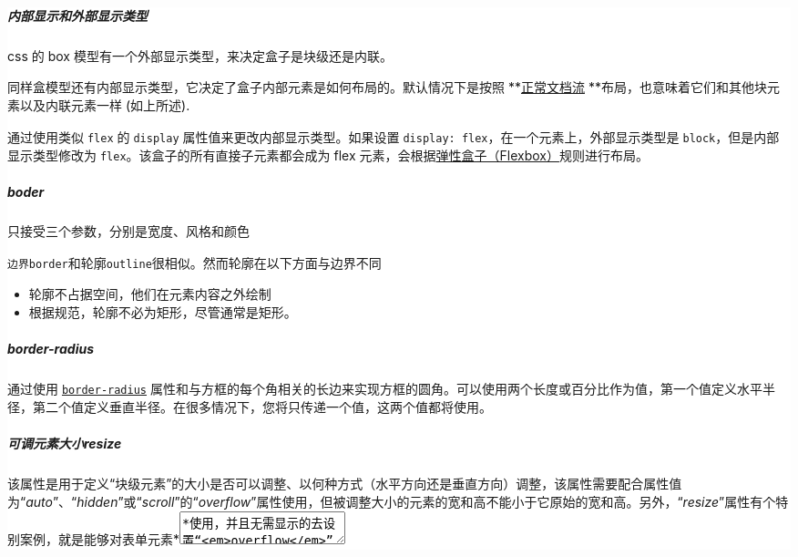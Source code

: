 

##### 内部显示和外部显示类型

css 的 box 模型有一个外部显示类型，来决定盒子是块级还是内联。

同样盒模型还有内部显示类型，它决定了盒子内部元素是如何布局的。默认情况下是按照 **[正常文档流](https://developer.mozilla.org/zh-CN/docs/Learn/CSS/CSS_layout/Normal_Flow) **布局，也意味着它们和其他块元素以及内联元素一样 (如上所述).

通过使用类似 `flex` 的 `display` 属性值来更改内部显示类型。如果设置 `display: flex`，在一个元素上，外部显示类型是 `block`，但是内部显示类型修改为 `flex`。该盒子的所有直接子元素都会成为 flex 元素，会根据[弹性盒子（Flexbox）](https://developer.mozilla.org/zh-CN/docs/Learn/CSS/CSS_layout/Flexbox)规则进行布局。



##### **boder** 

只接受三个参数，分别是宽度、风格和颜色

`边界border`和轮廓`outline`很相似。然而轮廓在以下方面与边界不同

- 轮廓不占据空间，他们在元素内容之外绘制
- 根据规范，轮廓不必为矩形，尽管通常是矩形。

##### border-radius

通过使用 [`border-radius`](https://developer.mozilla.org/zh-CN/docs/Web/CSS/border-radius) 属性和与方框的每个角相关的长边来实现方框的圆角。可以使用两个长度或百分比作为值，第一个值定义水平半径，第二个值定义垂直半径。在很多情况下，您将只传递一个值，这两个值都将使用。





##### 可调元素大小resize

该属性是用于定义“块级元素”的大小是否可以调整、以何种方式（水平方向还是垂直方向）调整，该属性需要配合属性值为“*auto*”、“*hidden*”或“*scroll*”的“*overflow*”属性使用，但被调整大小的元素的宽和高不能小于它原始的宽和高。另外，“*resize*”属性有个特别案例，就是能够对表单元素*<textarea>*使用，并且无需显示的去设置“*overflow*”属性。

谈到“*resize*”这个属性，不得不提到两对属性，即“*max-width*”和“*max-height*”，它们分别表示元素允许的“最大宽度”和“最大高度”，与之对应的是“*min-width*”和“*min-height*”，它们分别表示元素允许的“最小宽度”和“最小高度”，它们的属性值等同于*width*与*height*的属性值。这四个属性除了在“*resize*”中运用比较多，在限制*<table>*单元格的宽高时也非常实用。

“*resize*”有四个值，如下:none,both,vertical,horizontal

```
section:first-of-type {
        overflow: auto;
        resize: horizontal;
    }
    
    section:nth-of-type(2) {
        overflow: hidden;
        resize: vertical;
    }
    
    section:nth-of-type(3) {
        overflow: scroll;
        resize: both;
    }
```
